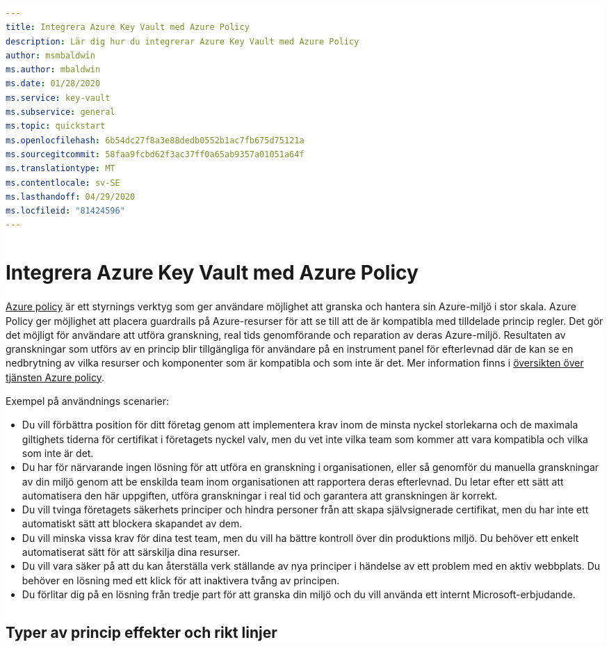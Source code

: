 ```yaml
---
title: Integrera Azure Key Vault med Azure Policy
description: Lär dig hur du integrerar Azure Key Vault med Azure Policy
author: msmbaldwin
ms.author: mbaldwin
ms.date: 01/28/2020
ms.service: key-vault
ms.subservice: general
ms.topic: quickstart
ms.openlocfilehash: 6b54dc27f8a3e88dedb0552b1ac7fb675d75121a
ms.sourcegitcommit: 58faa9fcbd62f3ac37ff0a65ab9357a01051a64f
ms.translationtype: MT
ms.contentlocale: sv-SE
ms.lasthandoff: 04/29/2020
ms.locfileid: "81424596"
---
```

# <a name="integrate-azure-key-vault-with-azure-policy"></a>Integrera Azure Key Vault med Azure Policy

[Azure policy](../../governance/policy/index.yml) är ett styrnings verktyg som ger användare möjlighet att granska och hantera sin Azure-miljö i stor skala. Azure Policy ger möjlighet att placera guardrails på Azure-resurser för att se till att de är kompatibla med tilldelade princip regler. Det gör det möjligt för användare att utföra granskning, real tids genomförande och reparation av deras Azure-miljö. Resultaten av granskningar som utförs av en princip blir tillgängliga för användare på en instrument panel för efterlevnad där de kan se en nedbrytning av vilka resurser och komponenter som är kompatibla och som inte är det.  Mer information finns i [översikten över tjänsten Azure policy](../../governance/policy/overview.md).

Exempel på användnings scenarier:

- Du vill förbättra position för ditt företag genom att implementera krav inom de minsta nyckel storlekarna och de maximala giltighets tiderna för certifikat i företagets nyckel valv, men du vet inte vilka team som kommer att vara kompatibla och vilka som inte är det. 
- Du har för närvarande ingen lösning för att utföra en granskning i organisationen, eller så genomför du manuella granskningar av din miljö genom att be enskilda team inom organisationen att rapportera deras efterlevnad. Du letar efter ett sätt att automatisera den här uppgiften, utföra granskningar i real tid och garantera att granskningen är korrekt.
- Du vill tvinga företagets säkerhets principer och hindra personer från att skapa självsignerade certifikat, men du har inte ett automatiskt sätt att blockera skapandet av dem. 
- Du vill minska vissa krav för dina test team, men du vill ha bättre kontroll över din produktions miljö. Du behöver ett enkelt automatiserat sätt för att särskilja dina resurser. 
- Du vill vara säker på att du kan återställa verk ställande av nya principer i händelse av ett problem med en aktiv webbplats. Du behöver en lösning med ett klick för att inaktivera tvång av principen. 
- Du förlitar dig på en lösning från tredje part för att granska din miljö och du vill använda ett internt Microsoft-erbjudande. 

## <a name="types-of-policy-effects-and-guidance"></a>Typer av princip effekter och rikt linjer
